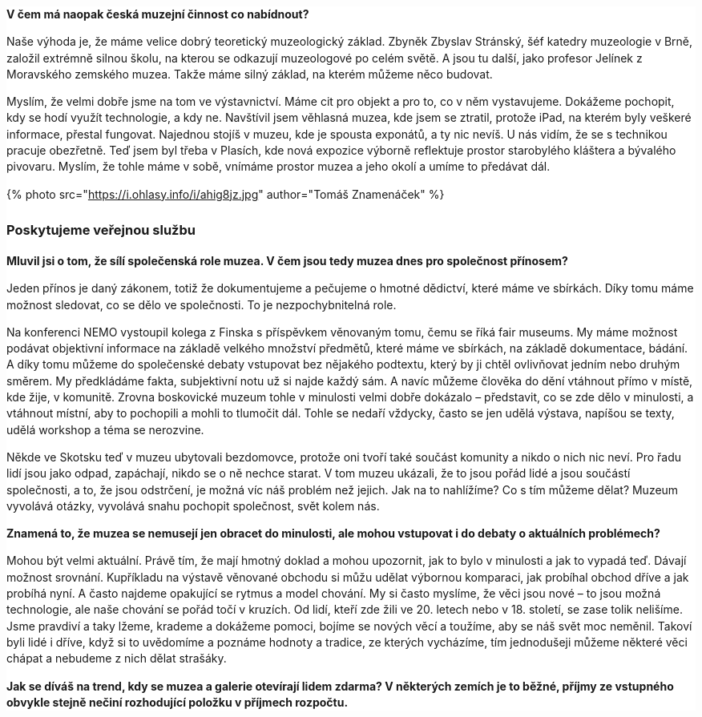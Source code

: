 **V čem má naopak česká muzejní činnost co nabídnout?**

Naše výhoda je, že máme velice dobrý teoretický muzeologický základ. Zbyněk Zbyslav Stránský, šéf katedry muzeologie v Brně, založil extrémně silnou školu, na kterou se odkazují muzeologové po celém světě. A jsou tu další, jako profesor Jelínek z Moravského zemského muzea. Takže máme silný základ, na kterém můžeme něco budovat.

Myslím, že velmi dobře jsme na tom ve výstavnictví. Máme cit pro objekt a pro to, co v něm vystavujeme. Dokážeme pochopit, kdy se hodí využít technologie, a kdy ne. Navštívil jsem věhlasná muzea, kde jsem se ztratil, protože iPad, na kterém byly veškeré informace, přestal fungovat. Najednou stojíš v muzeu, kde je spousta exponátů, a ty nic nevíš. U nás vidím, že se s technikou pracuje obezřetně. Teď jsem byl třeba v Plasích, kde nová expozice výborně reflektuje prostor starobylého kláštera a bývalého pivovaru. Myslím, že tohle máme v sobě, vnímáme prostor muzea a jeho okolí a umíme to předávat dál.

{% photo src="https://i.ohlasy.info/i/ahig8jz.jpg" author="Tomáš Znamenáček" %}

### Poskytujeme veřejnou službu

**Mluvil jsi o tom, že sílí společenská role muzea. V čem jsou tedy muzea dnes pro společnost přínosem?**

Jeden přínos je daný zákonem, totiž že dokumentujeme a pečujeme o hmotné dědictví, které máme ve sbírkách. Díky tomu máme možnost sledovat, co se dělo ve společnosti. To je nezpochybnitelná role. 

Na konferenci NEMO vystoupil kolega z Finska s příspěvkem věnovaným tomu, čemu se říká fair museums. My máme možnost podávat objektivní informace na základě velkého množství předmětů, které máme ve sbírkách, na základě dokumentace, bádání. A díky tomu můžeme do společenské debaty vstupovat bez nějakého podtextu, který by ji chtěl ovlivňovat jedním nebo druhým směrem. My předkládáme fakta, subjektivní notu už si najde každý sám. A navíc můžeme člověka do dění vtáhnout přímo v místě, kde žije, v komunitě. Zrovna boskovické muzeum tohle v minulosti velmi dobře dokázalo – představit, co se zde dělo v minulosti, a vtáhnout místní, aby to pochopili a mohli to tlumočit dál. Tohle se nedaří vždycky, často se jen udělá výstava, napíšou se texty, udělá workshop a téma se nerozvine.

Někde ve Skotsku teď v muzeu ubytovali bezdomovce, protože oni tvoří také součást komunity a nikdo o nich nic neví. Pro řadu lidí jsou jako odpad, zapáchají, nikdo se o ně nechce starat. V tom muzeu ukázali, že to jsou pořád lidé a jsou součástí společnosti, a to, že jsou odstrčení, je možná víc náš problém než jejich. Jak na to nahlížíme? Co s tím můžeme dělat? Muzeum vyvolává otázky, vyvolává snahu pochopit společnost, svět kolem nás.

**Znamená to, že muzea se nemusejí jen obracet do minulosti, ale mohou vstupovat i do debaty o aktuálních problémech?**

Mohou být velmi aktuální. Právě tím, že mají hmotný doklad a mohou upozornit, jak to bylo v minulosti a jak to vypadá teď. Dávají možnost srovnání. Kupříkladu na výstavě věnované obchodu si můžu udělat výbornou komparaci, jak probíhal obchod dříve a jak probíhá nyní. A často najdeme opakující se rytmus a model chování. My si často myslíme, že věci jsou nové – to jsou možná technologie, ale naše chování se pořád točí v kruzích. Od lidí, kteří zde žili ve 20. letech nebo v 18. století, se zase tolik nelišíme. Jsme pravdiví a taky lžeme, krademe a dokážeme pomoci, bojíme se nových věcí a toužíme, aby se náš svět moc neměnil. Takoví byli lidé i dříve, když si to uvědomíme a poznáme hodnoty a tradice, ze kterých vycházíme, tím jednodušeji můžeme některé věci chápat a nebudeme z nich dělat strašáky.

**Jak se díváš na trend, kdy se muzea a galerie otevírají lidem zdarma? V některých zemích je to běžné, příjmy ze vstupného obvykle stejně nečiní rozhodující položku v příjmech rozpočtu.**
